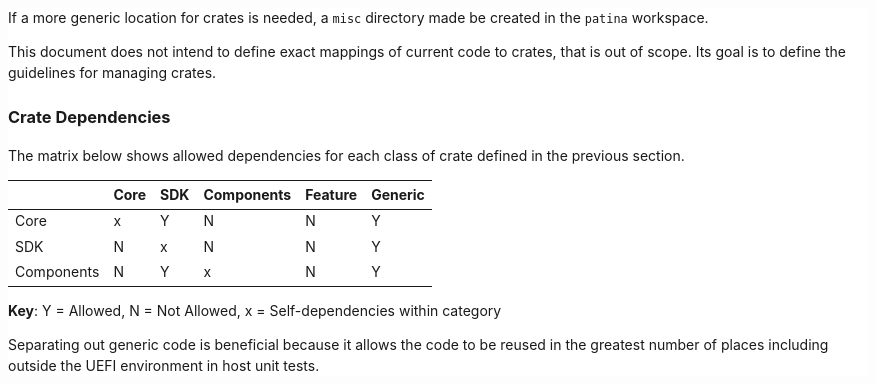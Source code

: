 If a more generic location for crates is needed, a `misc` directory made be created in the `patina` workspace.

This document does not intend to define exact mappings of current code to crates, that is out of scope. Its goal is to
define the guidelines for managing crates.

### Crate Dependencies

The matrix below shows allowed dependencies for each class of crate defined in the previous section.

|            | Core      | SDK       | Components | Feature   | Generic   |
|------------|-----------|-----------|------------|-----------|-----------|
| Core       | x         | Y         | N          | N         | Y         |
| SDK        | N         | x         | N          | N         | Y         |
| Components | N         | Y         | x          | N         | Y         |

**Key**: Y = Allowed, N = Not Allowed, x = Self-dependencies within category

Separating out generic code is beneficial because it allows the code to be reused in the greatest number of places
including outside the UEFI environment in host unit tests.
